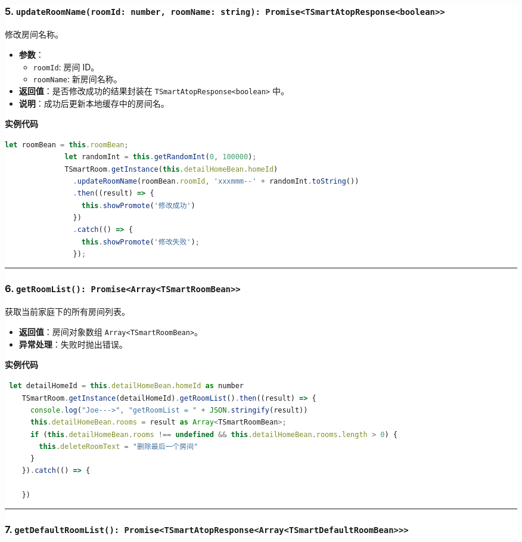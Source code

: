 
### 5. `updateRoomName(roomId: number, roomName: string): Promise<TSmartAtopResponse<boolean>>`

修改房间名称。

- **参数**：
  - `roomId`: 房间 ID。
  - `roomName`: 新房间名称。
- **返回值**：是否修改成功的结果封装在 `TSmartAtopResponse<boolean>` 中。
- **说明**：成功后更新本地缓存中的房间名。

**实例代码**

```javascript
let roomBean = this.roomBean;
              let randomInt = this.getRandomInt(0, 100000);
              TSmartRoom.getInstance(this.detailHomeBean.homeId)
                .updateRoomName(roomBean.roomId, 'xxxmmm--' + randomInt.toString())
                .then((result) => {
                  this.showPromote('修改成功')
                })
                .catch(() => {
                  this.showPromote('修改失败');
                });
```

---

### 6. `getRoomList(): Promise<Array<TSmartRoomBean>>`

获取当前家庭下的所有房间列表。

- **返回值**：房间对象数组 `Array<TSmartRoomBean>`。
- **异常处理**：失败时抛出错误。

**实例代码**

```javascript
 let detailHomeId = this.detailHomeBean.homeId as number
    TSmartRoom.getInstance(detailHomeId).getRoomList().then((result) => {
      console.log("Joe--->", "getRoomList = " + JSON.stringify(result))
      this.detailHomeBean.rooms = result as Array<TSmartRoomBean>;
      if (this.detailHomeBean.rooms !== undefined && this.detailHomeBean.rooms.length > 0) {
        this.deleteRoomText = "删除最后一个房间"
      }
    }).catch(() => {

    })
```

---

### 7. `getDefaultRoomList(): Promise<TSmartAtopResponse<Array<TSmartDefaultRoomBean>>>`
